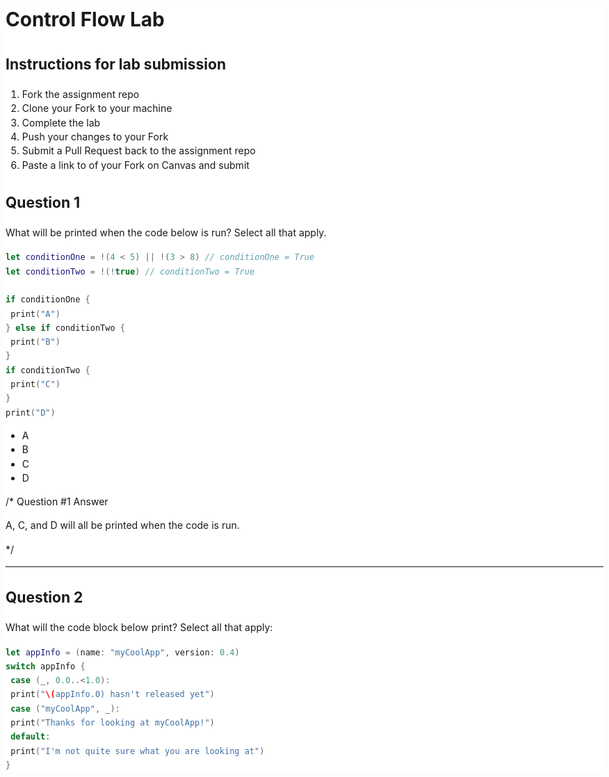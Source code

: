 # Control Flow Lab

## Instructions for lab submission

1. Fork the assignment repo
1. Clone your Fork to your machine
1. Complete the lab
1. Push your changes to your Fork
1. Submit a Pull Request back to the assignment repo
1. Paste a link to of your Fork on Canvas and submit

## Question 1

What will be printed when the code below is run?  Select all that apply.

```swift
let conditionOne = !(4 < 5) || !(3 > 8) // conditionOne = True
let conditionTwo = !(!true) // conditionTwo = True

if conditionOne {
 print("A")
} else if conditionTwo {
 print("B")
}
if conditionTwo {
 print("C")
}
print("D")
```

- A
- B
- C
- D

/* Question #1 Answer

A, C, and D will all be printed when the code is run.

*/

***
## Question 2

What will the code block below print?  Select all that apply:

```swift
let appInfo = (name: "myCoolApp", version: 0.4)
switch appInfo {
 case (_, 0.0..<1.0):
 print("\(appInfo.0) hasn't released yet")
 case ("myCoolApp", _):
 print("Thanks for looking at myCoolApp!")
 default:
 print("I'm not quite sure what you are looking at")
}
```
